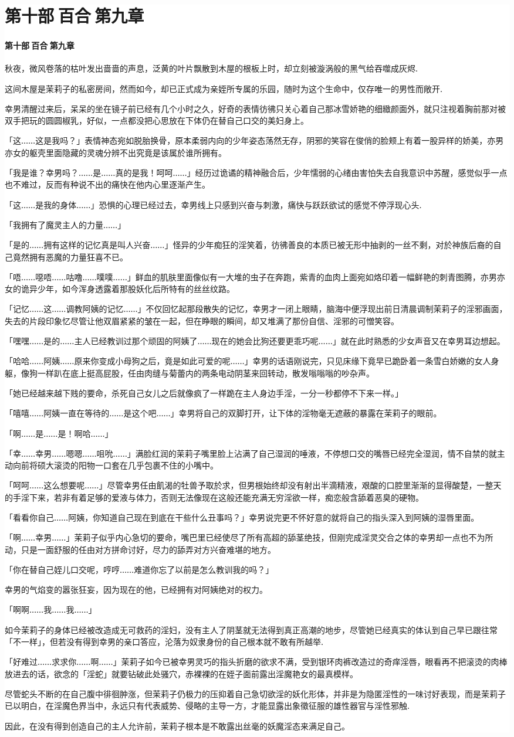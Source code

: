 # 第十部 百合 第九章

#### 第十部 百合 第九章

秋夜，微风卷落的枯叶发出啬啬的声息，泛黄的叶片飘散到木屋的根板上时，却立刻被漩涡般的黑气给吞噬成灰烬.

这间木屋是茉莉子的私密房间，然而如今，却已正式成为亲姪所专属的乐园，随时为这个生命中，仅存唯一的男性而敞开.

幸男清醒过来后，呆呆的坐在镜子前已经有几个小时之久，好奇的表情彷彿只关心着自己那冰雪娇艳的细緻颜面外，就只注视着胸前那对被双手把玩的圆圆椒乳，好似，一点都没把心思放在下体仍在替自己口交的美妇身上。

「这……这是我吗？」表情神态宛如脱胎换骨，原本柔弱内向的少年姿态荡然无存，阴邪的笑容在俊俏的脸颊上有着一股异样的娇美，亦男亦女的躯壳里面隐藏的灵魂分辨不出究竟是该属於谁所拥有。

「我是谁？幸男吗？……是……真的是我！呵呵……」经历过诡谲的精神融合后，少年懦弱的心绪由害怕失去自我意识中苏醒，感觉似乎一点也不难过，反而有种说不出的痛快在他内心里逐渐产生。

「这……是我的身体……」恐惧的心理已经过去，幸男线上只感到兴奋与刺激，痛快与跃跃欲试的感觉不停浮现心头.

「我拥有了魔灵主人的力量……」

「是的……拥有这样的记忆真是叫人兴奋……」怪异的少年痴狂的淫笑着，彷彿善良的本质已被无形中抽剥的一丝不剩，对於神族后裔的自己竟然拥有恶魔的力量狂喜不已。

「唔……噁唔……咕噜……噗噗……」鲜血的肌肤里面像似有一大堆的虫子在奔跑，紫青的血肉上面宛如烙印着一幅鲜艳的刺青图腾，亦男亦女的诡异少年，如今浑身透露着那股妖化后所特有的丝丝纹路。

「记忆……这……调教阿姨的记忆……」不仅回忆起那段散失的记忆，幸男才一闭上眼睛，脑海中便浮现出前日清晨调制茉莉子的淫邪画面，失去的片段印象忆尽管让他双眉紧紧的皱在一起，但在睁眼的瞬间，却又堆满了那份自信、淫邪的可憎笑容。

「嘿嘿……是的……主人已经教训过那个顽固的阿姨了……现在的她会比狗还要更乖巧呢……」就在此时熟悉的少女声音又在幸男耳边想起。

「哈哈……阿姨……原来你变成小母狗之后，竟是如此可爱的呢……」幸男的话语刚说完，只见床缘下竟早已跪卧着一条雪白娇嫩的女人身躯，像狗一样趴在底上挺高屁股，任由肉缝与菊蕾内的两条电动阴茎来回转动，散发嗡嗡嗡的吵杂声。

「她已经越来越下贱的要命，杀死自己女儿之后就像疯了一样跪在主人身边手淫，一分一秒都停不下来一样。」

「嘻嘻……阿姨一直在等待的……是这个吧……」幸男将自己的双脚打开，让下体的淫物毫无遮蔽的暴露在茉莉子的眼前。

「啊……是……是！啊哈……」

「幸……幸男……嗯嗯……咀吮……」满脸红润的茉莉子嘴里脸上沾满了自己湿润的唾液，不停想口交的嘴唇已经完全湿润，情不自禁的就主动向前将硕大滚烫的阳物一口套在几乎包裹不住的小嘴中。

「呵呵……这么想要呢……」尽管幸男任由飢渴的牡兽予取於求，但男根始终却没有射出半滴精液，艰酸的口腔里渐渐的显得酸楚，一整天的手淫下来，若非有着足够的爱液与体力，否则无法像现在这般还能充满无穷淫欲一样，痴恋般含舔着恶臭的硬物。

「看看你自己……阿姨，你知道自己现在到底在干些什么丑事吗？」幸男说完更不怀好意的就将自己的指头深入到阿姨的湿唇里面。

「啊……幸男……」茉莉子似乎内心急切的要命，嘴巴里已经使尽了所有高超的舔茎绝技，但刚完成淫灵交合之体的幸男却一点也不为所动，只是一面舒服的任由对方拼命讨好，尽力的舔弄对方兴奋难堪的地方。

「你在替自己姪儿口交呢，哼哼……难道你忘了以前是怎么教训我的吗？」

幸男的气焰变的嚣张狂妄，因为现在的他，已经拥有对阿姨绝对的权力。

「啊啊……我……我……」

如今茉莉子的身体已经被改造成无可救药的淫妇，没有主人了阴茎就无法得到真正高潮的地步，尽管她已经真实的体认到自己早已跟往常「不一样」，但若没有得到幸男的亲口答应，沦落为奴隶身份的自己根本就不敢有所越举.

「好难过……求求你……啊……」茉莉子如今已被幸男灵巧的指头折磨的欲求不满，受到银环肉裤改造过的奇痒淫唇，眼看再不把滚烫的肉棒放进去的话，欲念的「淫蛇」就要钻破此处骚穴，赤裸裸的在姪子面前露出淫魔艳女的最真模样。

尽管蛇头不断的在自己腹中徘徊肿涨，但茉莉子仍极力的压抑着自己急切欲淫的妖化形体，并非是为隐匿淫性的一味讨好表现，而是茉莉子已以明白，在淫魔色界当中，永远只有代表威势、侵略的主导一方，才能显露出象徵征服的雄性器官与淫性邪触.

因此，在没有得到创造自己的主人允许前，茉莉子根本是不敢露出丝毫的妖魔淫态来满足自己。
